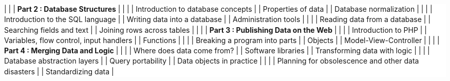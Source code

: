 |   |
|  **Part 2 : Database Structures** |
|   |
|  Introduction to database concepts |
|  Properties of data |
|  Database normalization |
|   |
|  Introduction to the SQL language |
|  Writing data into a database |
|  Administration tools |
|   |
|  Reading data from a database |
|  Searching fields and text |
|  Joining rows across tables |
|   |
|  **Part 3 : Publishing Data on the Web** |
|   |
|  Introduction to PHP |
|  Variables, flow control, input handlers |
|  Functions |
|   |
|  Breaking a program into parts |
|  Objects |
|  Model-View-Controller |
|   |
|  **Part 4 : Merging Data and Logic** |
|   |
|  Where does data come from? |
|  Software libraries |
|  Transforming data with logic |
|   |
|  Database abstraction layers |
|  Query portability |
|  Data objects in practice |
|   |
|  Planning for obsolescence and other data disasters |
|  Standardizing data |